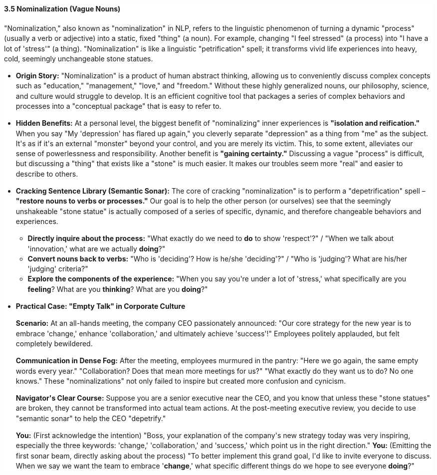 #### **3.5 Nominalization (Vague Nouns)**

"Nominalization," also known as "nominalization" in NLP, refers to the linguistic phenomenon of turning a dynamic "process" (usually a verb or adjective) into a static, fixed "thing" (a noun). For example, changing "I feel stressed" (a process) into "I have a lot of 'stress'" (a thing). "Nominalization" is like a linguistic "petrification" spell; it transforms vivid life experiences into heavy, cold, seemingly unchangeable stone statues.

*   **Origin Story:**
    "Nominalization" is a product of human abstract thinking, allowing us to conveniently discuss complex concepts such as "education," "management," "love," and "freedom." Without these highly generalized nouns, our philosophy, science, and culture would struggle to develop. It is an efficient cognitive tool that packages a series of complex behaviors and processes into a "conceptual package" that is easy to refer to.

*   **Hidden Benefits:**
    At a personal level, the biggest benefit of "nominalizing" inner experiences is **"isolation and reification."** When you say "My 'depression' has flared up again," you cleverly separate "depression" as a thing from "me" as the subject. It's as if it's an external "monster" beyond your control, and you are merely its victim. This, to some extent, alleviates our sense of powerlessness and responsibility. Another benefit is **"gaining certainty."** Discussing a vague "process" is difficult, but discussing a "thing" that exists like a "stone" is much easier. It makes our troubles seem more "real" and easier to describe to others.

*   **Cracking Sentence Library (Semantic Sonar):**
    The core of cracking "nominalization" is to perform a "depetrification" spell – **"restore nouns to verbs or processes."** Our goal is to help the other person (or ourselves) see that the seemingly unshakeable "stone statue" is actually composed of a series of specific, dynamic, and therefore changeable behaviors and experiences.

    *   **Directly inquire about the process:** "What exactly do we need to **do** to show 'respect'?" / "When we talk about 'innovation,' what are we actually **doing**?"
    *   **Convert nouns back to verbs:** "Who is 'deciding'? How is he/she 'deciding'?" / "Who is 'judging'? What are his/her 'judging' criteria?"
    *   **Explore the components of the experience:** "When you say you're under a lot of 'stress,' what specifically are you **feeling**? What are you **thinking**? What are you **doing**?"

*   **Practical Case: "Empty Talk" in Corporate Culture**

    **Scenario:** At an all-hands meeting, the company CEO passionately announced: "Our core strategy for the new year is to embrace 'change,' enhance 'collaboration,' and ultimately achieve 'success'!" Employees politely applauded, but felt completely bewildered.

    **Communication in Dense Fog:**
    After the meeting, employees murmured in the pantry: "Here we go again, the same empty words every year." "Collaboration? Does that mean more meetings for us?" "What exactly do they want us to do? No one knows." These "nominalizations" not only failed to inspire but created more confusion and cynicism.

    **Navigator's Clear Course:**
    Suppose you are a senior executive near the CEO, and you know that unless these "stone statues" are broken, they cannot be transformed into actual team actions. At the post-meeting executive review, you decide to use "semantic sonar" to help the CEO "depetrify."

    **You:** (First acknowledge the intention) "Boss, your explanation of the company's new strategy today was very inspiring, especially the three keywords: 'change,' 'collaboration,' and 'success,' which point us in the right direction."
    **You:** (Emitting the first sonar beam, directly asking about the process) "To better implement this grand goal, I'd like to invite everyone to discuss. When we say we want the team to embrace '**change**,' what specific different things do we hope to see everyone **doing**?"
